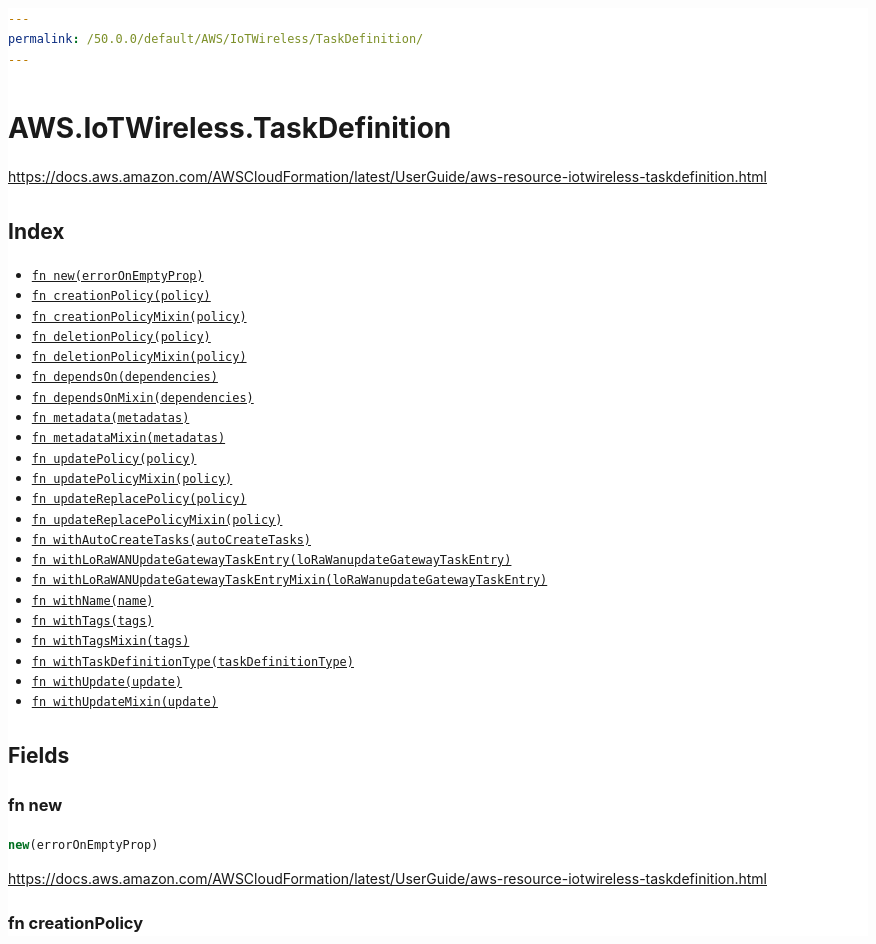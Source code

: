 ```yaml
---
permalink: /50.0.0/default/AWS/IoTWireless/TaskDefinition/
---
```


# AWS.IoTWireless.TaskDefinition

https://docs.aws.amazon.com/AWSCloudFormation/latest/UserGuide/aws-resource-iotwireless-taskdefinition.html

## Index

* [`fn new(errorOnEmptyProp)`](#fn-new)
* [`fn creationPolicy(policy)`](#fn-creationpolicy)
* [`fn creationPolicyMixin(policy)`](#fn-creationpolicymixin)
* [`fn deletionPolicy(policy)`](#fn-deletionpolicy)
* [`fn deletionPolicyMixin(policy)`](#fn-deletionpolicymixin)
* [`fn dependsOn(dependencies)`](#fn-dependson)
* [`fn dependsOnMixin(dependencies)`](#fn-dependsonmixin)
* [`fn metadata(metadatas)`](#fn-metadata)
* [`fn metadataMixin(metadatas)`](#fn-metadatamixin)
* [`fn updatePolicy(policy)`](#fn-updatepolicy)
* [`fn updatePolicyMixin(policy)`](#fn-updatepolicymixin)
* [`fn updateReplacePolicy(policy)`](#fn-updatereplacepolicy)
* [`fn updateReplacePolicyMixin(policy)`](#fn-updatereplacepolicymixin)
* [`fn withAutoCreateTasks(autoCreateTasks)`](#fn-withautocreatetasks)
* [`fn withLoRaWANUpdateGatewayTaskEntry(loRaWanupdateGatewayTaskEntry)`](#fn-withlorawanupdategatewaytaskentry)
* [`fn withLoRaWANUpdateGatewayTaskEntryMixin(loRaWanupdateGatewayTaskEntry)`](#fn-withlorawanupdategatewaytaskentrymixin)
* [`fn withName(name)`](#fn-withname)
* [`fn withTags(tags)`](#fn-withtags)
* [`fn withTagsMixin(tags)`](#fn-withtagsmixin)
* [`fn withTaskDefinitionType(taskDefinitionType)`](#fn-withtaskdefinitiontype)
* [`fn withUpdate(update)`](#fn-withupdate)
* [`fn withUpdateMixin(update)`](#fn-withupdatemixin)

## Fields

### fn new

```ts
new(errorOnEmptyProp)
```

https://docs.aws.amazon.com/AWSCloudFormation/latest/UserGuide/aws-resource-iotwireless-taskdefinition.html

### fn creationPolicy
